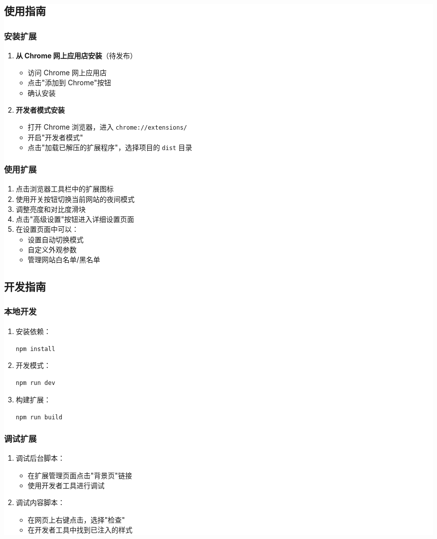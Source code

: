 ## 使用指南

### 安装扩展

1. **从 Chrome 网上应用店安装**（待发布）
   - 访问 Chrome 网上应用店
   - 点击"添加到 Chrome"按钮
   - 确认安装

2. **开发者模式安装**
   - 打开 Chrome 浏览器，进入 `chrome://extensions/`
   - 开启"开发者模式"
   - 点击"加载已解压的扩展程序"，选择项目的 `dist` 目录

### 使用扩展

1. 点击浏览器工具栏中的扩展图标
2. 使用开关按钮切换当前网站的夜间模式
3. 调整亮度和对比度滑块
4. 点击"高级设置"按钮进入详细设置页面
5. 在设置页面中可以：
   - 设置自动切换模式
   - 自定义外观参数
   - 管理网站白名单/黑名单

## 开发指南

### 本地开发

1. 安装依赖：
   ```bash
   npm install
   ```

2. 开发模式：
   ```bash
   npm run dev
   ```

3. 构建扩展：
   ```bash
   npm run build
   ```

### 调试扩展

1. 调试后台脚本：
   - 在扩展管理页面点击"背景页"链接
   - 使用开发者工具进行调试

2. 调试内容脚本：
   - 在网页上右键点击，选择"检查"
   - 在开发者工具中找到已注入的样式
